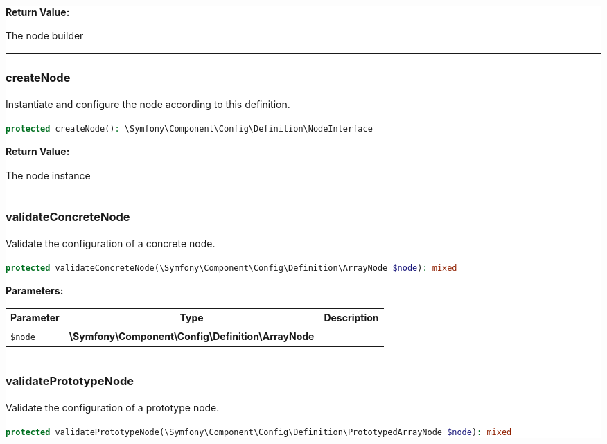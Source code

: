 




**Return Value:**

The node builder



***

### createNode

Instantiate and configure the node according to this definition.

```php
protected createNode(): \Symfony\Component\Config\Definition\NodeInterface
```









**Return Value:**

The node instance



***

### validateConcreteNode

Validate the configuration of a concrete node.

```php
protected validateConcreteNode(\Symfony\Component\Config\Definition\ArrayNode $node): mixed
```








**Parameters:**

| Parameter | Type | Description |
|-----------|------|-------------|
| `$node` | **\Symfony\Component\Config\Definition\ArrayNode** |  |




***

### validatePrototypeNode

Validate the configuration of a prototype node.

```php
protected validatePrototypeNode(\Symfony\Component\Config\Definition\PrototypedArrayNode $node): mixed
```
